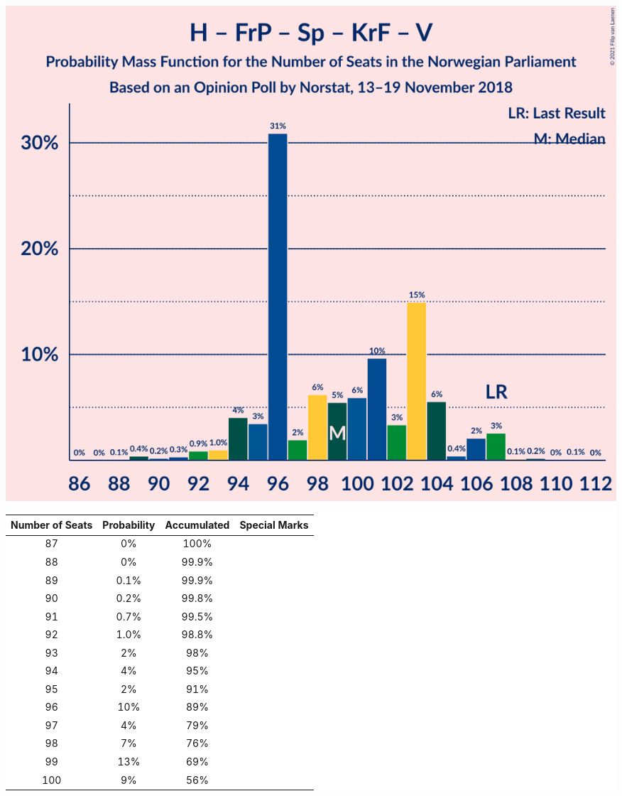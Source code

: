 ![Graph with seats probability mass function not yet produced](2018-11-19-Norstat-coalitions-seats-pmf-h–frp–sp–krf–v.png "Seats Probability Mass Function")

| Number of Seats | Probability | Accumulated | Special Marks |
|:---------------:|:-----------:|:-----------:|:-------------:|
| 87 | 0% | 100% |  |
| 88 | 0% | 99.9% |  |
| 89 | 0.1% | 99.9% |  |
| 90 | 0.2% | 99.8% |  |
| 91 | 0.7% | 99.5% |  |
| 92 | 1.0% | 98.8% |  |
| 93 | 2% | 98% |  |
| 94 | 4% | 95% |  |
| 95 | 2% | 91% |  |
| 96 | 10% | 89% |  |
| 97 | 4% | 79% |  |
| 98 | 7% | 76% |  |
| 99 | 13% | 69% |  |
| 100 | 9% | 56% |  |